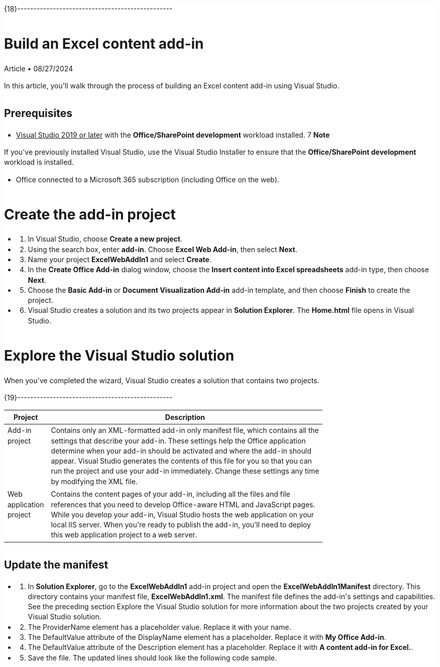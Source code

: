 {18}------------------------------------------------

# **Build an Excel content add-in**

Article • 08/27/2024

In this article, you'll walk through the process of building an Excel content add-in using Visual Studio.

## **Prerequisites**

- [Visual Studio 2019 or later](https://www.visualstudio.com/vs/) with the **Office/SharePoint development** workload installed.
7 **Note**

If you've previously installed Visual Studio, use the Visual Studio Installer to ensure that the **Office/SharePoint development** workload is installed.

- Office connected to a Microsoft 365 subscription (including Office on the web).
# **Create the add-in project**

- 1. In Visual Studio, choose **Create a new project**.
- 2. Using the search box, enter **add-in**. Choose **Excel Web Add-in**, then select **Next**.
- 3. Name your project **ExcelWebAddIn1** and select **Create**.
- 4. In the **Create Office Add-in** dialog window, choose the **Insert content into Excel spreadsheets** add-in type, then choose **Next**.
- 5. Choose the **Basic Add-in** or **Document Visualization Add-in** add-in template, and then choose **Finish** to create the project.
- 6. Visual Studio creates a solution and its two projects appear in **Solution Explorer**. The **Home.html** file opens in Visual Studio.

# **Explore the Visual Studio solution**

When you've completed the wizard, Visual Studio creates a solution that contains two projects.

{19}------------------------------------------------

| Project                       | Description                                                                                                                                                                                                                                                                                                                                                                                                                                            |
|-------------------------------|--------------------------------------------------------------------------------------------------------------------------------------------------------------------------------------------------------------------------------------------------------------------------------------------------------------------------------------------------------------------------------------------------------------------------------------------------------|
| Add-in<br>project             | Contains only an XML-formatted add-in only manifest file, which contains all the<br>settings that describe your add-in. These settings help the Office application<br>determine when your add-in should be activated and where the add-in should<br>appear. Visual Studio generates the contents of this file for you so that you can<br>run the project and use your add-in immediately. Change these settings any time<br>by modifying the XML file. |
| Web<br>application<br>project | Contains the content pages of your add-in, including all the files and file<br>references that you need to develop Office-aware HTML and JavaScript pages.<br>While you develop your add-in, Visual Studio hosts the web application on your<br>local IIS server. When you're ready to publish the add-in, you'll need to deploy<br>this web application project to a web server.                                                                      |

## **Update the manifest**

- 1. In **Solution Explorer**, go to the **ExcelWebAddIn1** add-in project and open the **ExcelWebAddIn1Manifest** directory. This directory contains your manifest file, **ExcelWebAddIn1.xml**. The manifest file defines the add-in's settings and capabilities. See the preceding section Explore the Visual Studio solution for more information about the two projects created by your Visual Studio solution.
- 2. The ProviderName element has a placeholder value. Replace it with your name.
- 3. The DefaultValue attribute of the DisplayName element has a placeholder. Replace it with **My Office Add-in**.
- 4. The DefaultValue attribute of the Description element has a placeholder. Replace it with **A content add-in for Excel.**.
- 5. Save the file. The updated lines should look like the following code sample.
